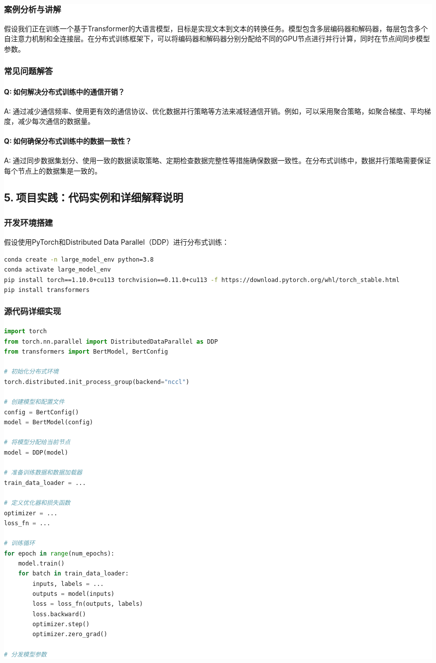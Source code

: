 ### 案例分析与讲解

假设我们正在训练一个基于Transformer的大语言模型，目标是实现文本到文本的转换任务。模型包含多层编码器和解码器，每层包含多个自注意力机制和全连接层。在分布式训练框架下，可以将编码器和解码器分别分配给不同的GPU节点进行并行计算，同时在节点间同步模型参数。

### 常见问题解答

#### Q: 如何解决分布式训练中的通信开销？

A: 通过减少通信频率、使用更有效的通信协议、优化数据并行策略等方法来减轻通信开销。例如，可以采用聚合策略，如聚合梯度、平均梯度，减少每次通信的数据量。

#### Q: 如何确保分布式训练中的数据一致性？

A: 通过同步数据集划分、使用一致的数据读取策略、定期检查数据完整性等措施确保数据一致性。在分布式训练中，数据并行策略需要保证每个节点上的数据集是一致的。

## 5. 项目实践：代码实例和详细解释说明

### 开发环境搭建

假设使用PyTorch和Distributed Data Parallel（DDP）进行分布式训练：

```bash
conda create -n large_model_env python=3.8
conda activate large_model_env
pip install torch==1.10.0+cu113 torchvision==0.11.0+cu113 -f https://download.pytorch.org/whl/torch_stable.html
pip install transformers
```

### 源代码详细实现

```python
import torch
from torch.nn.parallel import DistributedDataParallel as DDP
from transformers import BertModel, BertConfig

# 初始化分布式环境
torch.distributed.init_process_group(backend="nccl")

# 创建模型和配置文件
config = BertConfig()
model = BertModel(config)

# 将模型分配给当前节点
model = DDP(model)

# 准备训练数据和数据加载器
train_data_loader = ...

# 定义优化器和损失函数
optimizer = ...
loss_fn = ...

# 训练循环
for epoch in range(num_epochs):
    model.train()
    for batch in train_data_loader:
        inputs, labels = ...
        outputs = model(inputs)
        loss = loss_fn(outputs, labels)
        loss.backward()
        optimizer.step()
        optimizer.zero_grad()

# 分发模型参数
```